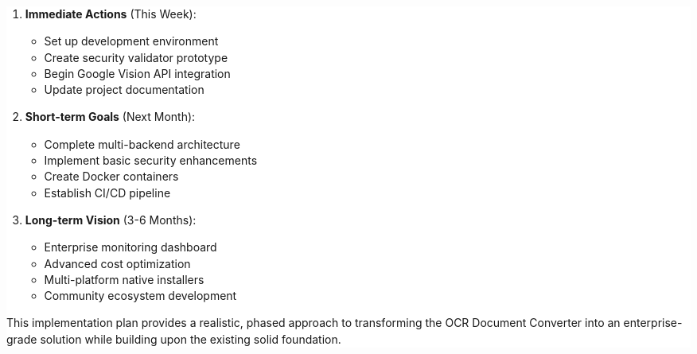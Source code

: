 1. **Immediate Actions** (This Week):
   - Set up development environment
   - Create security validator prototype
   - Begin Google Vision API integration
   - Update project documentation

2. **Short-term Goals** (Next Month):
   - Complete multi-backend architecture
   - Implement basic security enhancements
   - Create Docker containers
   - Establish CI/CD pipeline

3. **Long-term Vision** (3-6 Months):
   - Enterprise monitoring dashboard
   - Advanced cost optimization
   - Multi-platform native installers
   - Community ecosystem development

This implementation plan provides a realistic, phased approach to transforming the OCR Document Converter into an enterprise-grade solution while building upon the existing solid foundation.